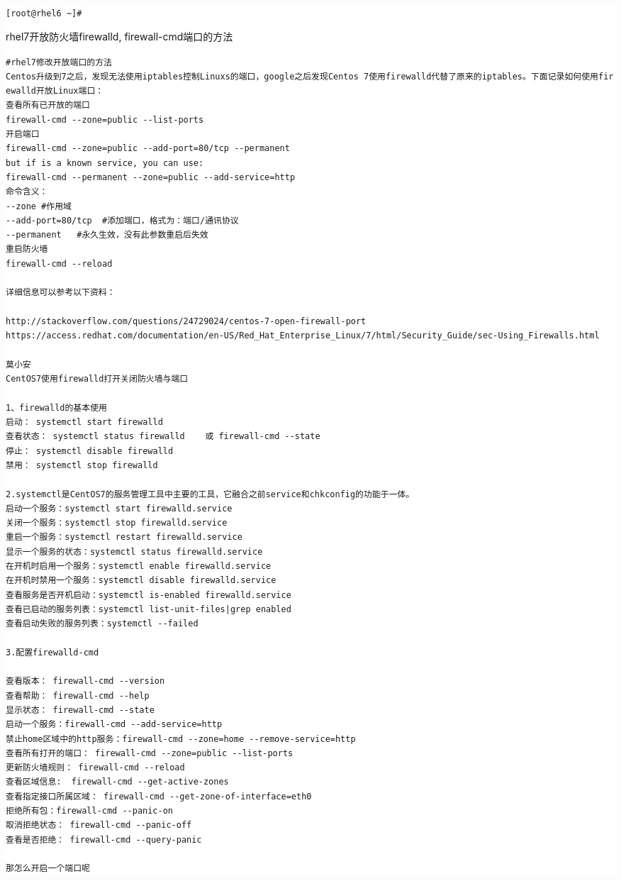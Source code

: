 ```shell
[root@rhel6 ~]# 
```

rhel7开放防火墙firewalld, firewall-cmd端口的方法

```shell
#rhel7修改开放端口的方法
Centos升级到7之后，发现无法使用iptables控制Linuxs的端口，google之后发现Centos 7使用firewalld代替了原来的iptables。下面记录如何使用firewalld开放Linux端口：
查看所有已开放的端口
firewall-cmd --zone=public --list-ports
开启端口
firewall-cmd --zone=public --add-port=80/tcp --permanent
but if is a known service, you can use:
firewall-cmd --permanent --zone=public --add-service=http 
命令含义：
--zone #作用域
--add-port=80/tcp  #添加端口，格式为：端口/通讯协议
--permanent   #永久生效，没有此参数重启后失效
重启防火墙
firewall-cmd --reload

详细信息可以参考以下资料：

http://stackoverflow.com/questions/24729024/centos-7-open-firewall-port
https://access.redhat.com/documentation/en-US/Red_Hat_Enterprise_Linux/7/html/Security_Guide/sec-Using_Firewalls.html

莫小安
CentOS7使用firewalld打开关闭防火墙与端口

1、firewalld的基本使用
启动： systemctl start firewalld
查看状态： systemctl status firewalld 	或 firewall-cmd --state
停止： systemctl disable firewalld
禁用： systemctl stop firewalld
 
2.systemctl是CentOS7的服务管理工具中主要的工具，它融合之前service和chkconfig的功能于一体。
启动一个服务：systemctl start firewalld.service
关闭一个服务：systemctl stop firewalld.service
重启一个服务：systemctl restart firewalld.service
显示一个服务的状态：systemctl status firewalld.service
在开机时启用一个服务：systemctl enable firewalld.service
在开机时禁用一个服务：systemctl disable firewalld.service
查看服务是否开机启动：systemctl is-enabled firewalld.service
查看已启动的服务列表：systemctl list-unit-files|grep enabled
查看启动失败的服务列表：systemctl --failed

3.配置firewalld-cmd

查看版本： firewall-cmd --version
查看帮助： firewall-cmd --help
显示状态： firewall-cmd --state
启动一个服务：firewall-cmd --add-service=http
禁止home区域中的http服务：firewall-cmd --zone=home --remove-service=http
查看所有打开的端口： firewall-cmd --zone=public --list-ports
更新防火墙规则： firewall-cmd --reload
查看区域信息:  firewall-cmd --get-active-zones
查看指定接口所属区域： firewall-cmd --get-zone-of-interface=eth0
拒绝所有包：firewall-cmd --panic-on
取消拒绝状态： firewall-cmd --panic-off
查看是否拒绝： firewall-cmd --query-panic
 
那怎么开启一个端口呢
```
